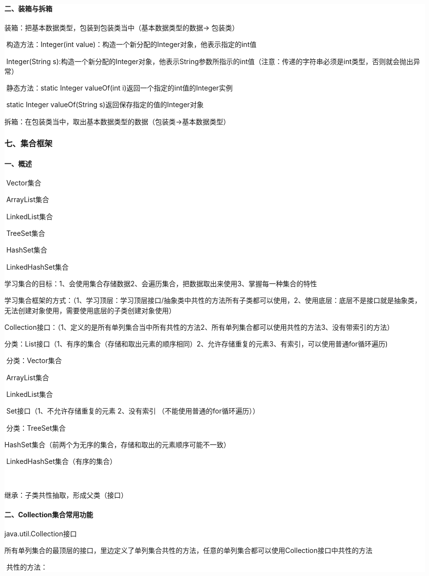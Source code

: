#### 二、装箱与拆箱

装箱：把基本数据类型，包装到包装类当中（基本数据类型的数据->	包装类）

​	构造方法：Integer(int value)：构造一个新分配的Integer对象，他表示指定的int值

​						Integer(String s):构造一个新分配的Integer对象，他表示String参数所指示的int值（注意：传递的字符串必须是int类型，否则就会抛出异常）

​	静态方法：static Integer valueOf(int i)返回一个指定的int值的Integer实例

​						static Integer valueOf(String s)返回保存指定的值的Integer对象				

拆箱：在包装类当中，取出基本数据类型的数据（包装类->基本数据类型）

### 七、集合框架

#### 一、概述

​	Vector集合

​	ArrayList集合

​	LinkedList集合

​	TreeSet集合

​	HashSet集合

​	LinkedHashSet集合

​	学习集合的目标：1、会使用集合存储数据2、会遍历集合，把数据取出来使用3、掌握每一种集合的特性

​	学习集合框架的方式：（1、学习顶层：学习顶层接口/抽象类中共性的方法所有子类都可以使用，2、使用底层：底层不是接口就是抽象类，无法创建对象使用，需要使用底层的子类创建对象使用）

Collection接口：（1、定义的是所有单列集合当中所有共性的方法2、所有单列集合都可以使用共性的方法3、没有带索引的方法）

分类：List接口（1、有序的集合（存储和取出元素的顺序相同）2、允许存储重复的元素3、有索引，可以使用普通for循环遍历)

​			分类：Vector集合

​						ArrayList集合

​						LinkedList集合

​			Set接口（1、不允许存储重复的元素 2、没有索引 （不能使用普通的for循环遍历））

​				分类：TreeSet集合

​							HashSet集合（前两个为无序的集合，存储和取出的元素顺序可能不一致）

​							LinkedHashSet集合（有序的集合）

​	

继承：子类共性抽取，形成父类（接口）

#### 二、Collection集合常用功能

java.util.Collection接口

​	所有单列集合的最顶层的接口，里边定义了单列集合共性的方法，任意的单列集合都可以使用Collection接口中共性的方法

​	共性的方法：
